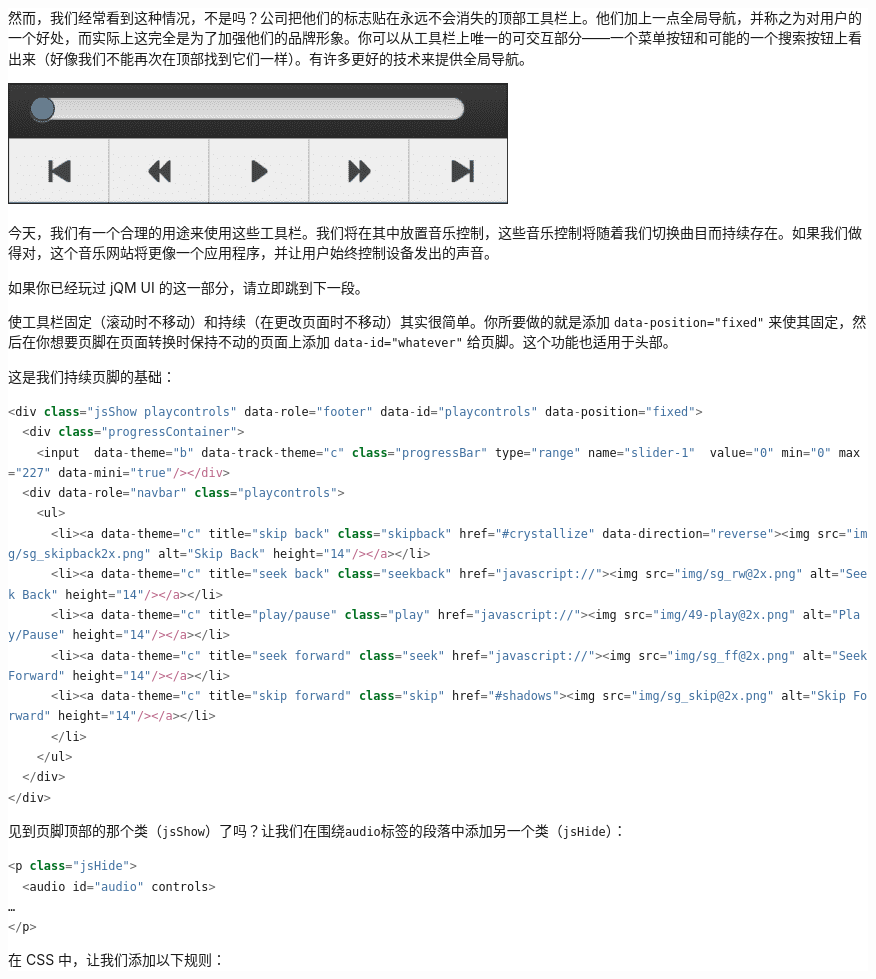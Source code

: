 <rant>然而，我们经常看到这种情况，不是吗？公司把他们的标志贴在永远不会消失的顶部工具栏上。他们加上一点全局导航，并称之为对用户的一个好处，而实际上这完全是为了加强他们的品牌形象。你可以从工具栏上唯一的可交互部分——一个菜单按钮和可能的一个搜索按钮上看出来（好像我们不能再次在顶部找到它们一样）。有许多更好的技术来提供全局导航。</rant>

![固定位置的持续工具栏（真的！？）](img/0069_06_01.jpg)

今天，我们有一个合理的用途来使用这些工具栏。我们将在其中放置音乐控制，这些音乐控制将随着我们切换曲目而持续存在。如果我们做得对，这个音乐网站将更像一个应用程序，并让用户始终控制设备发出的声音。

如果你已经玩过 jQM UI 的这一部分，请立即跳到下一段。

使工具栏固定（滚动时不移动）和持续（在更改页面时不移动）其实很简单。你所要做的就是添加 `data-position="fixed"` 来使其固定，然后在你想要页脚在页面转换时保持不动的页面上添加 `data-id="whatever"` 给页脚。这个功能也适用于头部。

这是我们持续页脚的基础：

```js
<div class="jsShow playcontrols" data-role="footer" data-id="playcontrols" data-position="fixed">         
  <div class="progressContainer">
    <input  data-theme="b" data-track-theme="c" class="progressBar" type="range" name="slider-1"  value="0" min="0" max="227" data-mini="true"/></div>         
  <div data-role="navbar" class="playcontrols">             
    <ul>                 
      <li><a data-theme="c" title="skip back" class="skipback" href="#crystallize" data-direction="reverse"><img src="img/sg_skipback2x.png" alt="Skip Back" height="14"/></a></li>                     
      <li><a data-theme="c" title="seek back" class="seekback" href="javascript://"><img src="img/sg_rw@2x.png" alt="Seek Back" height="14"/></a></li>                     
      <li><a data-theme="c" title="play/pause" class="play" href="javascript://"><img src="img/49-play@2x.png" alt="Play/Pause" height="14"/></a></li>                     
      <li><a data-theme="c" title="seek forward" class="seek" href="javascript://"><img src="img/sg_ff@2x.png" alt="Seek Forward" height="14"/></a></li>                     
      <li><a data-theme="c" title="skip forward" class="skip" href="#shadows"><img src="img/sg_skip@2x.png" alt="Skip Forward" height="14"/></a></li>
      </li>             
    </ul>         
  </div>     
</div> 
```

见到页脚顶部的那个类（`jsShow`）了吗？让我们在围绕`audio`标签的段落中添加另一个类（`jsHide`）：

```js
<p class="jsHide">                 
  <audio id="audio" controls>                     
…            
</p>
```

在 CSS 中，让我们添加以下规则：
